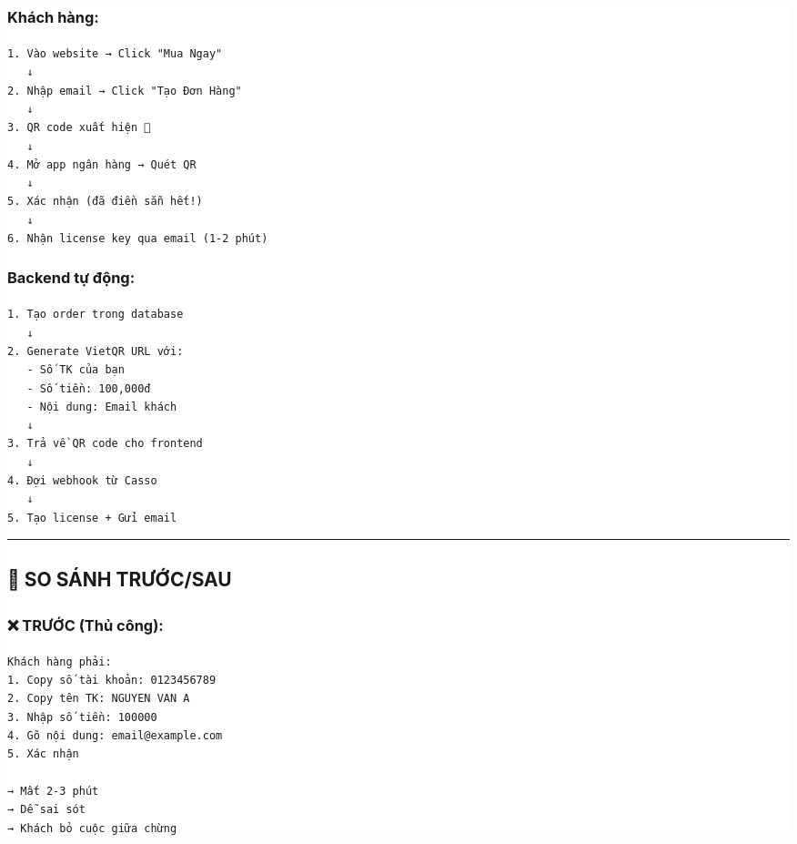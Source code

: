 ### Khách hàng:

```
1. Vào website → Click "Mua Ngay"
   ↓
2. Nhập email → Click "Tạo Đơn Hàng"
   ↓
3. QR code xuất hiện 📱
   ↓
4. Mở app ngân hàng → Quét QR
   ↓
5. Xác nhận (đã điền sẵn hết!)
   ↓
6. Nhận license key qua email (1-2 phút)
```

### Backend tự động:

```
1. Tạo order trong database
   ↓
2. Generate VietQR URL với:
   - Số TK của bạn
   - Số tiền: 100,000đ
   - Nội dung: Email khách
   ↓
3. Trả về QR code cho frontend
   ↓
4. Đợi webhook từ Casso
   ↓
5. Tạo license + Gửi email
```

---

## 🎯 SO SÁNH TRƯỚC/SAU

### ❌ TRƯỚC (Thủ công):

```
Khách hàng phải:
1. Copy số tài khoản: 0123456789
2. Copy tên TK: NGUYEN VAN A
3. Nhập số tiền: 100000
4. Gõ nội dung: email@example.com
5. Xác nhận

→ Mất 2-3 phút
→ Dễ sai sót
→ Khách bỏ cuộc giữa chừng
```
